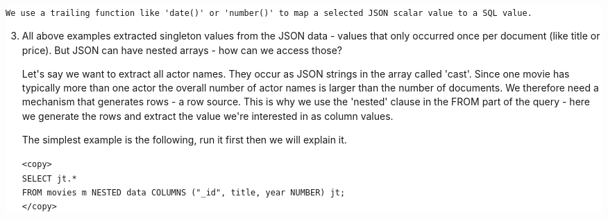    We use a trailing function like 'date()' or 'number()' to map a selected JSON scalar value to a SQL value.

3. All above examples extracted singleton values from the JSON data - values that only occurred once per document (like title or price). But JSON can have nested arrays - how can we access those?

    Let's say we want to extract all actor names. They occur as JSON strings in the array called 'cast'. Since one movie has typically more than one actor the overall number of actor names is larger than the number of documents. We therefore need a mechanism that generates rows - a row source. This is why we use the 'nested' clause in the FROM part of the query - here we generate the rows and extract the value we're interested in as column values.

    The simplest example is the following, run it first then we will explain it.

    ```
    <copy>
    SELECT jt.*
    FROM movies m NESTED data COLUMNS ("_id", title, year NUMBER) jt;
    </copy>
    ```